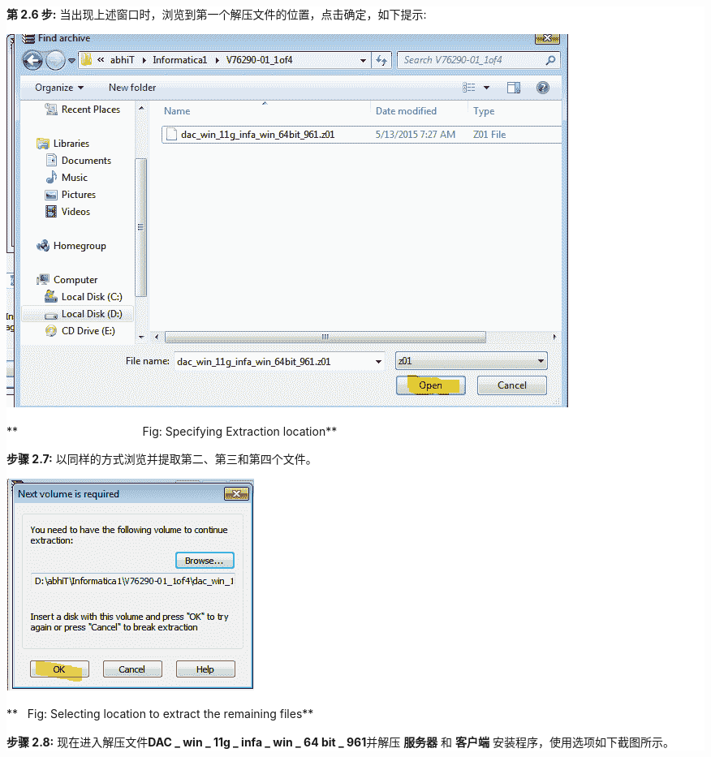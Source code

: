 **第 2.6 步:** 当出现上述窗口时，浏览到第一个解压文件的位置，点击确定，如下提示:

![file-extraction-3- Informatica installation - Edureka](img/c31ec2dc9e8fa86d2905bdeb0c7fab8d.png)

**                                       Fig: Specifying Extraction location**



**步骤 2.7:** 以同样的方式浏览并提取第二、第三和第四个文件。

![Informatica-installation-file-extraction-4 -Informatica installation - Edureka](img/c6178676e29361c82232210dbb6bbc66.png)

**   Fig: Selecting location to extract the remaining files**



**步骤 2.8:** 现在进入解压文件**DAC _ win _ 11g _ infa _ win _ 64 bit _ 961**并解压 **服务器** 和 **客户端** 安装程序，使用选项如下截图所示。
